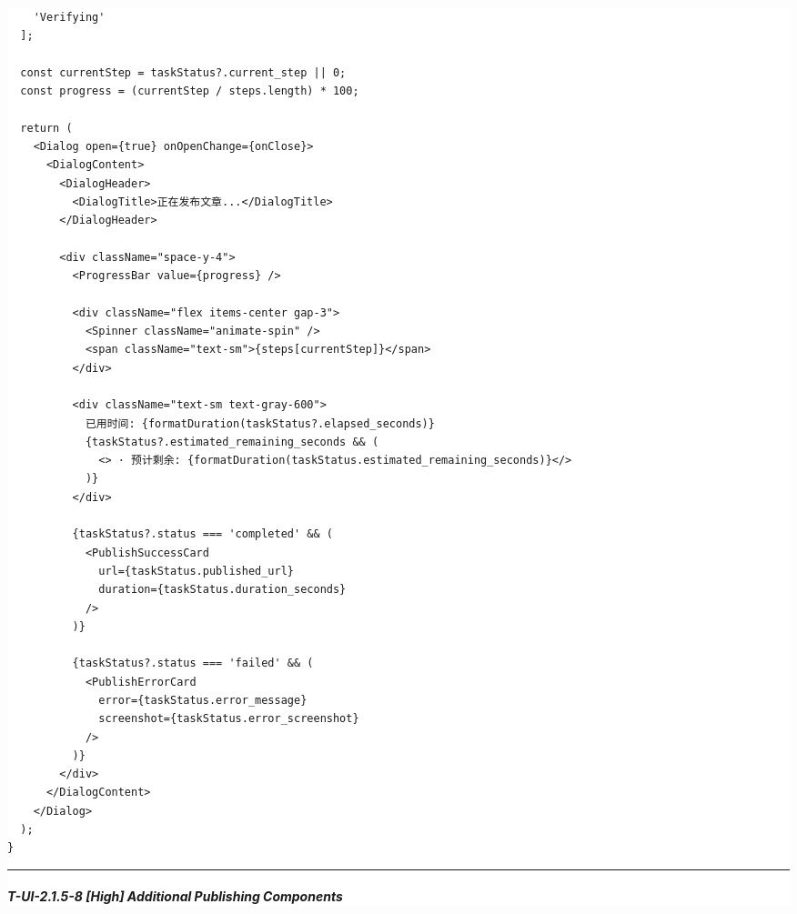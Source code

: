 ```tsx
    'Verifying'
  ];

  const currentStep = taskStatus?.current_step || 0;
  const progress = (currentStep / steps.length) * 100;

  return (
    <Dialog open={true} onOpenChange={onClose}>
      <DialogContent>
        <DialogHeader>
          <DialogTitle>正在发布文章...</DialogTitle>
        </DialogHeader>

        <div className="space-y-4">
          <ProgressBar value={progress} />

          <div className="flex items-center gap-3">
            <Spinner className="animate-spin" />
            <span className="text-sm">{steps[currentStep]}</span>
          </div>

          <div className="text-sm text-gray-600">
            已用时间: {formatDuration(taskStatus?.elapsed_seconds)}
            {taskStatus?.estimated_remaining_seconds && (
              <> · 预计剩余: {formatDuration(taskStatus.estimated_remaining_seconds)}</>
            )}
          </div>

          {taskStatus?.status === 'completed' && (
            <PublishSuccessCard
              url={taskStatus.published_url}
              duration={taskStatus.duration_seconds}
            />
          )}

          {taskStatus?.status === 'failed' && (
            <PublishErrorCard
              error={taskStatus.error_message}
              screenshot={taskStatus.error_screenshot}
            />
          )}
        </div>
      </DialogContent>
    </Dialog>
  );
}
```

---

##### T-UI-2.1.5-8 [High] Additional Publishing Components

